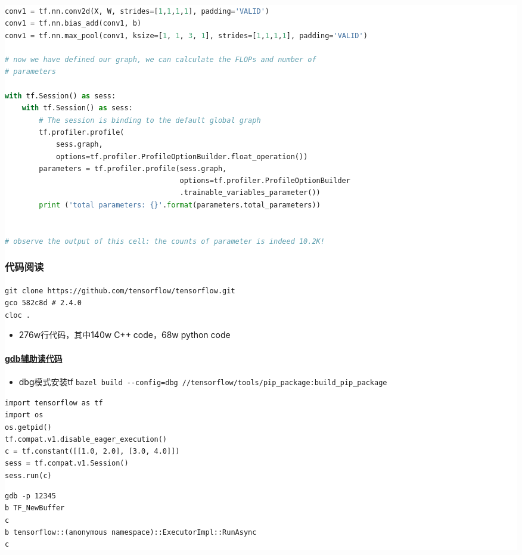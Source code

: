 ```python
conv1 = tf.nn.conv2d(X, W, strides=[1,1,1,1], padding='VALID')
conv1 = tf.nn.bias_add(conv1, b)
conv1 = tf.nn.max_pool(conv1, ksize=[1, 1, 3, 1], strides=[1,1,1,1], padding='VALID')

# now we have defined our graph, we can calculate the FLOPs and number of
# parameters

with tf.Session() as sess:
    with tf.Session() as sess:
        # The session is binding to the default global graph
        tf.profiler.profile(
            sess.graph,
            options=tf.profiler.ProfileOptionBuilder.float_operation())
        parameters = tf.profiler.profile(sess.graph,
                                         options=tf.profiler.ProfileOptionBuilder
                                         .trainable_variables_parameter())
        print ('total parameters: {}'.format(parameters.total_parameters))
    

# observe the output of this cell: the counts of parameter is indeed 10.2K!
```

### 代码阅读

```shell
git clone https://github.com/tensorflow/tensorflow.git
gco 582c8d # 2.4.0
cloc .
```

* 276w行代码，其中140w C++ code，68w python code



#### [gdb辅助读代码](https://jcf94.com/download/TensorFlow-SourceCode-Reading.pdf)

* dbg模式安装tf `bazel build --config=dbg //tensorflow/tools/pip_package:build_pip_package`

```shell
import tensorflow as tf
import os
os.getpid()
tf.compat.v1.disable_eager_execution()
c = tf.constant([[1.0, 2.0], [3.0, 4.0]])
sess = tf.compat.v1.Session()
sess.run(c)
```

```
gdb -p 12345
b TF_NewBuffer
c
b tensorflow::(anonymous namespace)::ExecutorImpl::RunAsync
c
```
